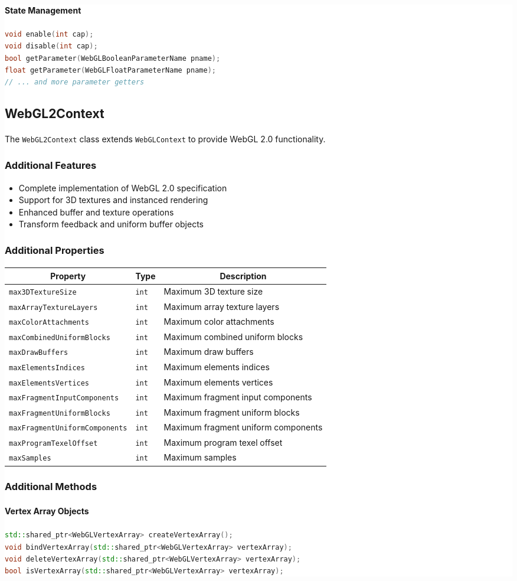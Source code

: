 #### State Management

```cpp
void enable(int cap);
void disable(int cap);
bool getParameter(WebGLBooleanParameterName pname);
float getParameter(WebGLFloatParameterName pname);
// ... and more parameter getters
```

## WebGL2Context

The `WebGL2Context` class extends `WebGLContext` to provide WebGL 2.0 functionality.

### Additional Features

- Complete implementation of WebGL 2.0 specification
- Support for 3D textures and instanced rendering
- Enhanced buffer and texture operations
- Transform feedback and uniform buffer objects

### Additional Properties

| Property | Type | Description |
|----------|------|-------------|
| `max3DTextureSize` | `int` | Maximum 3D texture size |
| `maxArrayTextureLayers` | `int` | Maximum array texture layers |
| `maxColorAttachments` | `int` | Maximum color attachments |
| `maxCombinedUniformBlocks` | `int` | Maximum combined uniform blocks |
| `maxDrawBuffers` | `int` | Maximum draw buffers |
| `maxElementsIndices` | `int` | Maximum elements indices |
| `maxElementsVertices` | `int` | Maximum elements vertices |
| `maxFragmentInputComponents` | `int` | Maximum fragment input components |
| `maxFragmentUniformBlocks` | `int` | Maximum fragment uniform blocks |
| `maxFragmentUniformComponents` | `int` | Maximum fragment uniform components |
| `maxProgramTexelOffset` | `int` | Maximum program texel offset |
| `maxSamples` | `int` | Maximum samples |

### Additional Methods

#### Vertex Array Objects

```cpp
std::shared_ptr<WebGLVertexArray> createVertexArray();
void bindVertexArray(std::shared_ptr<WebGLVertexArray> vertexArray);
void deleteVertexArray(std::shared_ptr<WebGLVertexArray> vertexArray);
bool isVertexArray(std::shared_ptr<WebGLVertexArray> vertexArray);
```
